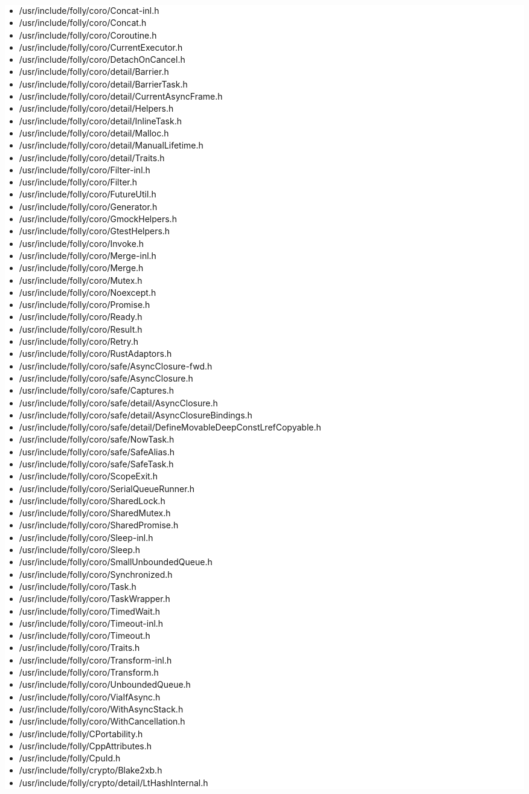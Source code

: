 * /usr/include/folly/coro/Concat-inl.h
* /usr/include/folly/coro/Concat.h
* /usr/include/folly/coro/Coroutine.h
* /usr/include/folly/coro/CurrentExecutor.h
* /usr/include/folly/coro/DetachOnCancel.h
* /usr/include/folly/coro/detail/Barrier.h
* /usr/include/folly/coro/detail/BarrierTask.h
* /usr/include/folly/coro/detail/CurrentAsyncFrame.h
* /usr/include/folly/coro/detail/Helpers.h
* /usr/include/folly/coro/detail/InlineTask.h
* /usr/include/folly/coro/detail/Malloc.h
* /usr/include/folly/coro/detail/ManualLifetime.h
* /usr/include/folly/coro/detail/Traits.h
* /usr/include/folly/coro/Filter-inl.h
* /usr/include/folly/coro/Filter.h
* /usr/include/folly/coro/FutureUtil.h
* /usr/include/folly/coro/Generator.h
* /usr/include/folly/coro/GmockHelpers.h
* /usr/include/folly/coro/GtestHelpers.h
* /usr/include/folly/coro/Invoke.h
* /usr/include/folly/coro/Merge-inl.h
* /usr/include/folly/coro/Merge.h
* /usr/include/folly/coro/Mutex.h
* /usr/include/folly/coro/Noexcept.h
* /usr/include/folly/coro/Promise.h
* /usr/include/folly/coro/Ready.h
* /usr/include/folly/coro/Result.h
* /usr/include/folly/coro/Retry.h
* /usr/include/folly/coro/RustAdaptors.h
* /usr/include/folly/coro/safe/AsyncClosure-fwd.h
* /usr/include/folly/coro/safe/AsyncClosure.h
* /usr/include/folly/coro/safe/Captures.h
* /usr/include/folly/coro/safe/detail/AsyncClosure.h
* /usr/include/folly/coro/safe/detail/AsyncClosureBindings.h
* /usr/include/folly/coro/safe/detail/DefineMovableDeepConstLrefCopyable.h
* /usr/include/folly/coro/safe/NowTask.h
* /usr/include/folly/coro/safe/SafeAlias.h
* /usr/include/folly/coro/safe/SafeTask.h
* /usr/include/folly/coro/ScopeExit.h
* /usr/include/folly/coro/SerialQueueRunner.h
* /usr/include/folly/coro/SharedLock.h
* /usr/include/folly/coro/SharedMutex.h
* /usr/include/folly/coro/SharedPromise.h
* /usr/include/folly/coro/Sleep-inl.h
* /usr/include/folly/coro/Sleep.h
* /usr/include/folly/coro/SmallUnboundedQueue.h
* /usr/include/folly/coro/Synchronized.h
* /usr/include/folly/coro/Task.h
* /usr/include/folly/coro/TaskWrapper.h
* /usr/include/folly/coro/TimedWait.h
* /usr/include/folly/coro/Timeout-inl.h
* /usr/include/folly/coro/Timeout.h
* /usr/include/folly/coro/Traits.h
* /usr/include/folly/coro/Transform-inl.h
* /usr/include/folly/coro/Transform.h
* /usr/include/folly/coro/UnboundedQueue.h
* /usr/include/folly/coro/ViaIfAsync.h
* /usr/include/folly/coro/WithAsyncStack.h
* /usr/include/folly/coro/WithCancellation.h
* /usr/include/folly/CPortability.h
* /usr/include/folly/CppAttributes.h
* /usr/include/folly/CpuId.h
* /usr/include/folly/crypto/Blake2xb.h
* /usr/include/folly/crypto/detail/LtHashInternal.h
